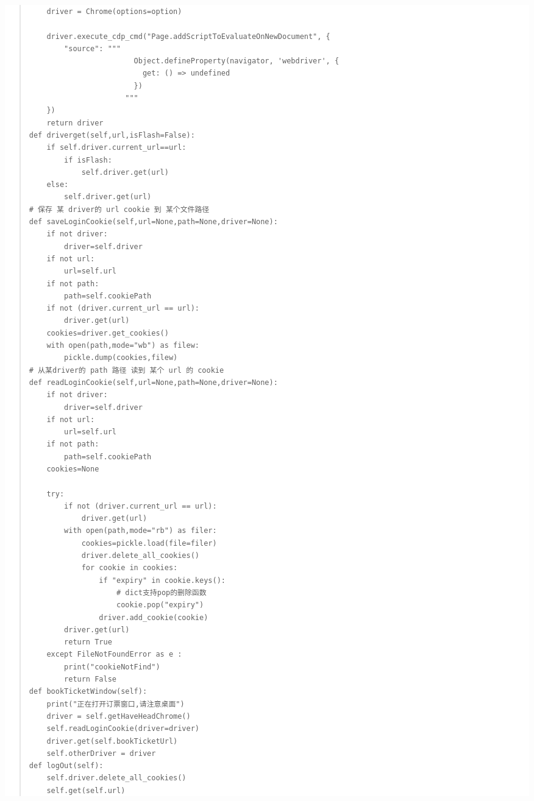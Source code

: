 >         driver = Chrome(options=option)
> 
>         driver.execute_cdp_cmd("Page.addScriptToEvaluateOnNewDocument", {
>             "source": """
>                             Object.defineProperty(navigator, 'webdriver', {
>                               get: () => undefined
>                             })
>                           """
>         })
>         return driver
>     def driverget(self,url,isFlash=False):
>         if self.driver.current_url==url:
>             if isFlash:
>                 self.driver.get(url)
>         else:
>             self.driver.get(url)
>     # 保存 某 driver的 url cookie 到 某个文件路径
>     def saveLoginCookie(self,url=None,path=None,driver=None):
>         if not driver:
>             driver=self.driver
>         if not url:
>             url=self.url
>         if not path:
>             path=self.cookiePath
>         if not (driver.current_url == url):
>             driver.get(url)
>         cookies=driver.get_cookies()
>         with open(path,mode="wb") as filew:
>             pickle.dump(cookies,filew)
>     # 从某driver的 path 路径 读到 某个 url 的 cookie
>     def readLoginCookie(self,url=None,path=None,driver=None):
>         if not driver:
>             driver=self.driver
>         if not url:
>             url=self.url
>         if not path:
>             path=self.cookiePath
>         cookies=None
> 
>         try:
>             if not (driver.current_url == url):
>                 driver.get(url)
>             with open(path,mode="rb") as filer:
>                 cookies=pickle.load(file=filer)
>                 driver.delete_all_cookies()
>                 for cookie in cookies:
>                     if "expiry" in cookie.keys():
>                         # dict支持pop的删除函数
>                         cookie.pop("expiry")
>                     driver.add_cookie(cookie)
>             driver.get(url)
>             return True
>         except FileNotFoundError as e :
>             print("cookieNotFind")
>             return False
>     def bookTicketWindow(self):
>         print("正在打开订票窗口,请注意桌面")
>         driver = self.getHaveHeadChrome()
>         self.readLoginCookie(driver=driver)
>         driver.get(self.bookTicketUrl)
>         self.otherDriver = driver
>     def logOut(self):
>         self.driver.delete_all_cookies()
>         self.get(self.url)